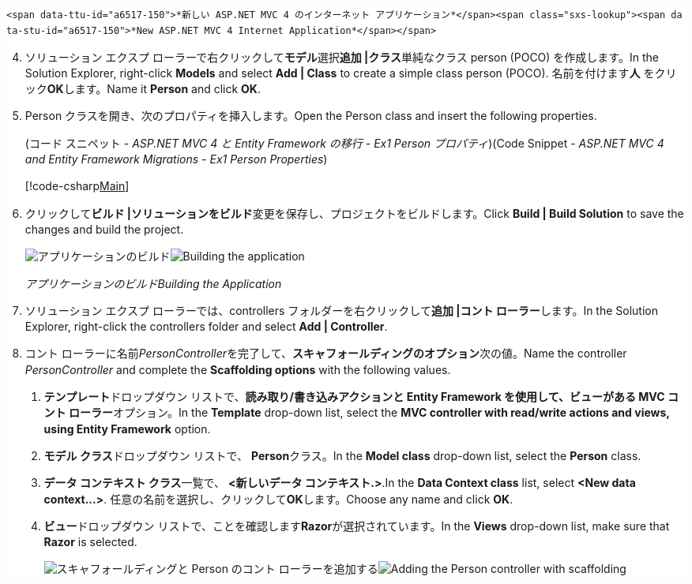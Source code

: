     <span data-ttu-id="a6517-150">*新しい ASP.NET MVC 4 のインターネット アプリケーション*</span><span class="sxs-lookup"><span data-stu-id="a6517-150">*New ASP.NET MVC 4 Internet Application*</span></span>
4. <span data-ttu-id="a6517-151">ソリューション エクスプ ローラーで右クリックして**モデル**選択**追加 |クラス**単純なクラス person (POCO) を作成します。</span><span class="sxs-lookup"><span data-stu-id="a6517-151">In the Solution Explorer, right-click **Models** and select **Add | Class** to create a simple class person (POCO).</span></span> <span data-ttu-id="a6517-152">名前を付けます**人** をクリック**OK**します。</span><span class="sxs-lookup"><span data-stu-id="a6517-152">Name it **Person** and click **OK**.</span></span>
5. <span data-ttu-id="a6517-153">Person クラスを開き、次のプロパティを挿入します。</span><span class="sxs-lookup"><span data-stu-id="a6517-153">Open the Person class and insert the following properties.</span></span>

    <span data-ttu-id="a6517-154">(コード スニペット - *ASP.NET MVC 4 と Entity Framework の移行 - Ex1 Person プロパティ*)</span><span class="sxs-lookup"><span data-stu-id="a6517-154">(Code Snippet - *ASP.NET MVC 4 and Entity Framework Migrations - Ex1 Person Properties*)</span></span>

    [!code-csharp[Main](aspnet-mvc-4-entity-framework-scaffolding-and-migrations/samples/sample1.cs)]
6. <span data-ttu-id="a6517-155">クリックして**ビルド |ソリューションをビルド**変更を保存し、プロジェクトをビルドします。</span><span class="sxs-lookup"><span data-stu-id="a6517-155">Click **Build | Build Solution** to save the changes and build the project.</span></span>

    <span data-ttu-id="a6517-156">![アプリケーションのビルド](aspnet-mvc-4-entity-framework-scaffolding-and-migrations/_static/image3.png "アプリケーションを構築します。")</span><span class="sxs-lookup"><span data-stu-id="a6517-156">![Building the application](aspnet-mvc-4-entity-framework-scaffolding-and-migrations/_static/image3.png "Building the application")</span></span>

    <span data-ttu-id="a6517-157">*アプリケーションのビルド*</span><span class="sxs-lookup"><span data-stu-id="a6517-157">*Building the Application*</span></span>
7. <span data-ttu-id="a6517-158">ソリューション エクスプ ローラーでは、controllers フォルダーを右クリックして**追加 |コント ローラー**します。</span><span class="sxs-lookup"><span data-stu-id="a6517-158">In the Solution Explorer, right-click the controllers folder and select **Add | Controller**.</span></span>
8. <span data-ttu-id="a6517-159">コント ローラーに名前*PersonController*を完了して、**スキャフォールディングのオプション**次の値。</span><span class="sxs-lookup"><span data-stu-id="a6517-159">Name the controller *PersonController* and complete the **Scaffolding options** with the following values.</span></span>

   1. <span data-ttu-id="a6517-160">**テンプレート**ドロップダウン リストで、**読み取り/書き込みアクションと Entity Framework を使用して、ビューがある MVC コント ローラー**オプション。</span><span class="sxs-lookup"><span data-stu-id="a6517-160">In the **Template** drop-down list, select the **MVC controller with read/write actions and views, using Entity Framework** option.</span></span>
   2. <span data-ttu-id="a6517-161">**モデル クラス**ドロップダウン リストで、 **Person**クラス。</span><span class="sxs-lookup"><span data-stu-id="a6517-161">In the **Model class** drop-down list, select the **Person** class.</span></span>
   3. <span data-ttu-id="a6517-162">**データ コンテキスト クラス**一覧で、 **&lt;新しいデータ コンテキスト.&gt;**.</span><span class="sxs-lookup"><span data-stu-id="a6517-162">In the **Data Context class** list, select **&lt;New data context...&gt;**.</span></span> <span data-ttu-id="a6517-163">任意の名前を選択し、クリックして**OK**します。</span><span class="sxs-lookup"><span data-stu-id="a6517-163">Choose any name and click **OK**.</span></span>
   4. <span data-ttu-id="a6517-164">**ビュー**ドロップダウン リストで、ことを確認します**Razor**が選択されています。</span><span class="sxs-lookup"><span data-stu-id="a6517-164">In the **Views** drop-down list, make sure that **Razor** is selected.</span></span>

      <span data-ttu-id="a6517-165">![スキャフォールディングと Person のコント ローラーを追加する](aspnet-mvc-4-entity-framework-scaffolding-and-migrations/_static/image4.png "スキャフォールディングと Person のコント ローラーを追加します。")</span><span class="sxs-lookup"><span data-stu-id="a6517-165">![Adding the Person controller with scaffolding](aspnet-mvc-4-entity-framework-scaffolding-and-migrations/_static/image4.png "Adding the Person controller with scaffolding")</span></span>
